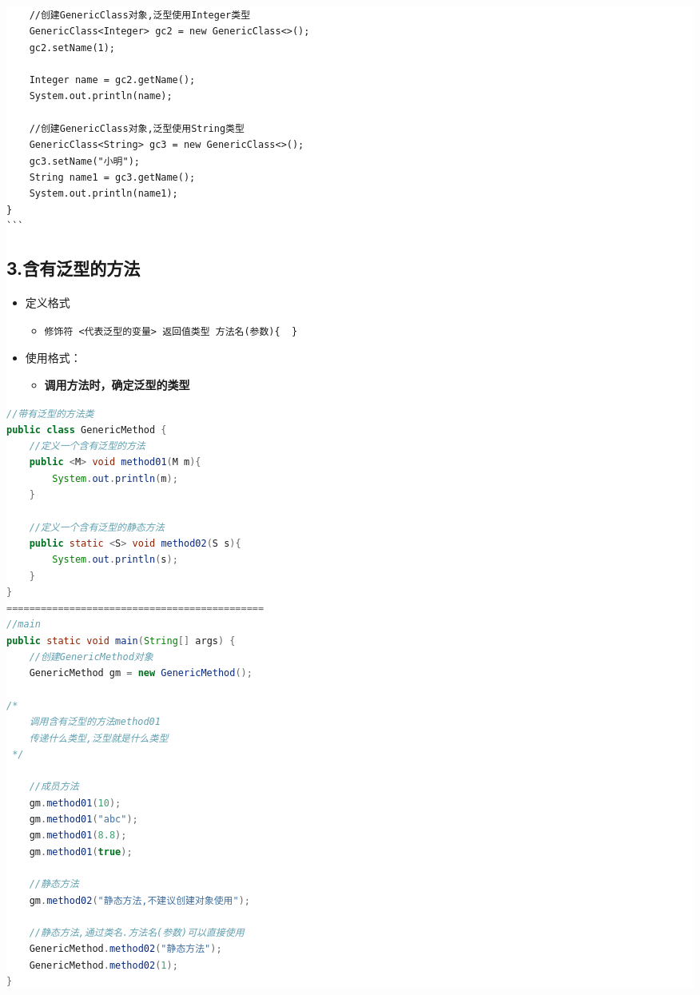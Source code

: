         //创建GenericClass对象,泛型使用Integer类型
        GenericClass<Integer> gc2 = new GenericClass<>();
        gc2.setName(1);
    
        Integer name = gc2.getName();
        System.out.println(name);
    
        //创建GenericClass对象,泛型使用String类型
        GenericClass<String> gc3 = new GenericClass<>();
        gc3.setName("小明");
        String name1 = gc3.getName();
        System.out.println(name1);
    }
    ```

## 3.含有泛型的方法

* 定义格式
  * `修饰符 <代表泛型的变量> 返回值类型 方法名(参数){  }`

* 使用格式：
  * **调用方法时，确定泛型的类型**

```java
//带有泛型的方法类
public class GenericMethod {
    //定义一个含有泛型的方法
    public <M> void method01(M m){
        System.out.println(m);
    }

    //定义一个含有泛型的静态方法
    public static <S> void method02(S s){
        System.out.println(s);
    }
}
=============================================
//main
public static void main(String[] args) {
    //创建GenericMethod对象
    GenericMethod gm = new GenericMethod();

/*
    调用含有泛型的方法method01
    传递什么类型,泛型就是什么类型
 */
     
    //成员方法 
    gm.method01(10);
    gm.method01("abc");
    gm.method01(8.8);
    gm.method01(true);
    
    //静态方法
    gm.method02("静态方法,不建议创建对象使用");

    //静态方法,通过类名.方法名(参数)可以直接使用
    GenericMethod.method02("静态方法");
    GenericMethod.method02(1);
}

```
